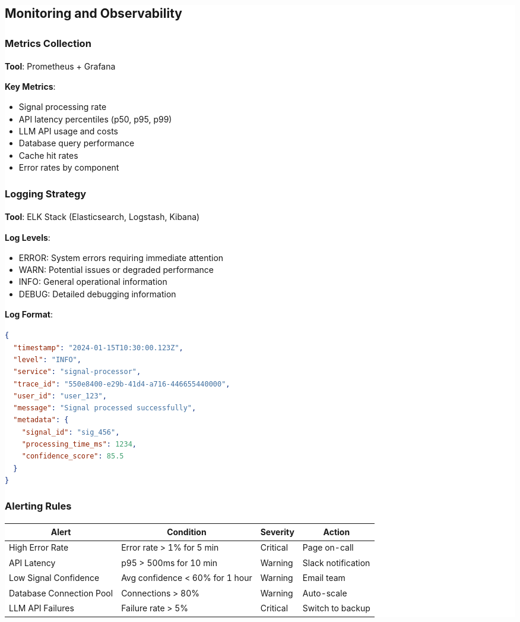 
## Monitoring and Observability

### Metrics Collection
**Tool**: Prometheus + Grafana

**Key Metrics**:
- Signal processing rate
- API latency percentiles (p50, p95, p99)
- LLM API usage and costs
- Database query performance
- Cache hit rates
- Error rates by component

### Logging Strategy
**Tool**: ELK Stack (Elasticsearch, Logstash, Kibana)

**Log Levels**:
- ERROR: System errors requiring immediate attention
- WARN: Potential issues or degraded performance
- INFO: General operational information
- DEBUG: Detailed debugging information

**Log Format**:
```json
{
  "timestamp": "2024-01-15T10:30:00.123Z",
  "level": "INFO",
  "service": "signal-processor",
  "trace_id": "550e8400-e29b-41d4-a716-446655440000",
  "user_id": "user_123",
  "message": "Signal processed successfully",
  "metadata": {
    "signal_id": "sig_456",
    "processing_time_ms": 1234,
    "confidence_score": 85.5
  }
}
```

### Alerting Rules

| Alert | Condition | Severity | Action |
|-------|-----------|----------|--------|
| High Error Rate | Error rate > 1% for 5 min | Critical | Page on-call |
| API Latency | p95 > 500ms for 10 min | Warning | Slack notification |
| Low Signal Confidence | Avg confidence < 60% for 1 hour | Warning | Email team |
| Database Connection Pool | Connections > 80% | Warning | Auto-scale |
| LLM API Failures | Failure rate > 5% | Critical | Switch to backup |
